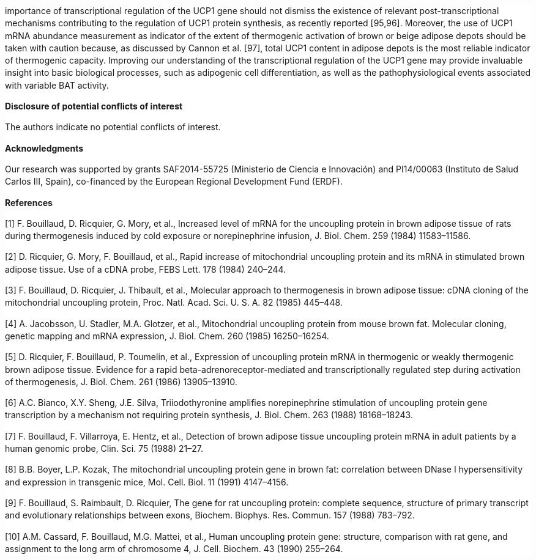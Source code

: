 importance of transcriptional regulation of the UCP1 gene should not dismiss the existence of relevant post-transcriptional mechanisms contributing to the regulation of UCP1 protein synthesis, as recently reported [95,96]. Moreover, the use of UCP1 mRNA abundance measurement as indicator of the extent of thermogenic activation of brown or beige adipose depots should be taken with caution because, as discussed by Cannon et al. [97], total UCP1 content in adipose depots is the most reliable indicator of thermogenic capacity. Improving our understanding of the transcriptional regulation of the UCP1 gene may provide invaluable insight into basic biological processes, such as adipogenic cell differentiation, as well as the pathophysiological events associated with variable BAT activity.

**Disclosure of potential conflicts of interest**

The authors indicate no potential conflicts of interest.

**Acknowledgments**

Our research was supported by grants SAF2014-55725 (Ministerio de Ciencia e Innovación) and PI14/00063 (Instituto de Salud Carlos III, Spain), co-financed by the European Regional Development Fund (ERDF).

**References**

[1] F. Bouillaud, D. Ricquier, G. Mory, et al., Increased level of mRNA for the uncoupling protein in brown adipose tissue of rats during thermogenesis induced by cold exposure or norepinephrine infusion, J. Biol. Chem. 259 (1984) 11583–11586.

[2] D. Ricquier, G. Mory, F. Bouillaud, et al., Rapid increase of mitochondrial uncoupling protein and its mRNA in stimulated brown adipose tissue. Use of a cDNA probe, FEBS Lett. 178 (1984) 240–244.

[3] F. Bouillaud, D. Ricquier, J. Thibault, et al., Molecular approach to thermogenesis in brown adipose tissue: cDNA cloning of the mitochondrial uncoupling protein, Proc. Natl. Acad. Sci. U. S. A. 82 (1985) 445–448.

[4] A. Jacobsson, U. Stadler, M.A. Glotzer, et al., Mitochondrial uncoupling protein from mouse brown fat. Molecular cloning, genetic mapping and mRNA expression, J. Biol. Chem. 260 (1985) 16250–16254.

[5] D. Ricquier, F. Bouillaud, P. Toumelin, et al., Expression of uncoupling protein mRNA in thermogenic or weakly thermogenic brown adipose tissue. Evidence for a rapid beta-adrenoreceptor-mediated and transcriptionally regulated step during activation of thermogenesis, J. Biol. Chem. 261 (1986) 13905–13910.

[6] A.C. Bianco, X.Y. Sheng, J.E. Silva, Triiodothyronine amplifies norepinephrine stimulation of uncoupling protein gene transcription by a mechanism not requiring protein synthesis, J. Biol. Chem. 263 (1988) 18168–18243.

[7] F. Bouillaud, F. Villarroya, E. Hentz, et al., Detection of brown adipose tissue uncoupling protein mRNA in adult patients by a human genomic probe, Clin. Sci. 75 (1988) 21–27.

[8] B.B. Boyer, L.P. Kozak, The mitochondrial uncoupling protein gene in brown fat: correlation between DNase I hypersensitivity and expression in transgenic mice, Mol. Cell. Biol. 11 (1991) 4147–4156.

[9] F. Bouillaud, S. Raimbault, D. Ricquier, The gene for rat uncoupling protein: complete sequence, structure of primary transcript and evolutionary relationships between exons, Biochem. Biophys. Res. Commun. 157 (1988) 783–792.

[10] A.M. Cassard, F. Bouillaud, M.G. Mattei, et al., Human uncoupling protein gene: structure, comparison with rat gene, and assignment to the long arm of chromosome 4, J. Cell. Biochem. 43 (1990) 255–264.
